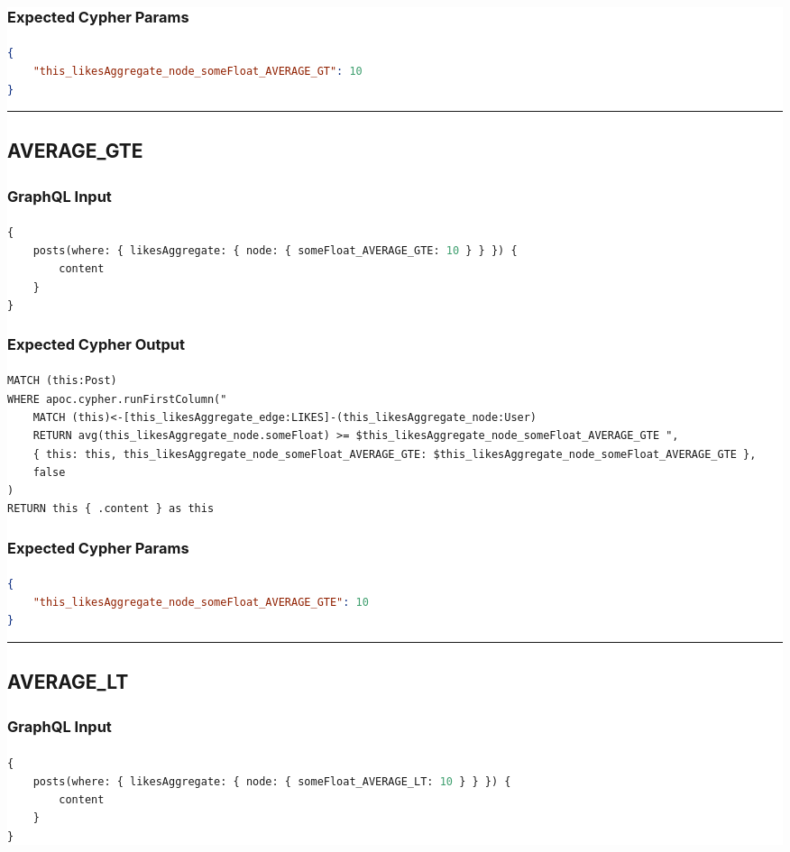 ### Expected Cypher Params

```json
{
    "this_likesAggregate_node_someFloat_AVERAGE_GT": 10
}
```

---

## AVERAGE_GTE

### GraphQL Input

```graphql
{
    posts(where: { likesAggregate: { node: { someFloat_AVERAGE_GTE: 10 } } }) {
        content
    }
}
```

### Expected Cypher Output

```cypher
MATCH (this:Post)
WHERE apoc.cypher.runFirstColumn("
    MATCH (this)<-[this_likesAggregate_edge:LIKES]-(this_likesAggregate_node:User)
    RETURN avg(this_likesAggregate_node.someFloat) >= $this_likesAggregate_node_someFloat_AVERAGE_GTE ",
    { this: this, this_likesAggregate_node_someFloat_AVERAGE_GTE: $this_likesAggregate_node_someFloat_AVERAGE_GTE },
    false
)
RETURN this { .content } as this
```

### Expected Cypher Params

```json
{
    "this_likesAggregate_node_someFloat_AVERAGE_GTE": 10
}
```

---

## AVERAGE_LT

### GraphQL Input

```graphql
{
    posts(where: { likesAggregate: { node: { someFloat_AVERAGE_LT: 10 } } }) {
        content
    }
}
```
